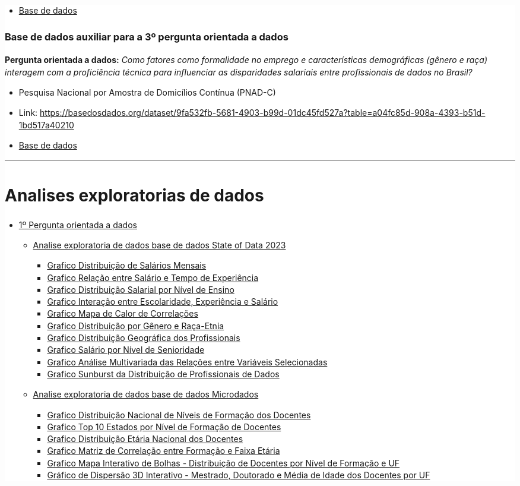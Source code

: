 - [Base de dados](/assets/data/bases_principais/bases_auxiliar/2_pergunta_orientada_a_dados/)

### Base de dados auxiliar para a 3º pergunta orientada a dados
**Pergunta orientada a dados:** *Como fatores como formalidade no emprego e características demográficas (gênero e raça) interagem com a proficiência técnica para influenciar as disparidades salariais entre profissionais de dados no Brasil?*
- Pesquisa Nacional por Amostra de Domicílios Contínua (PNAD-C)
- Link: https://basedosdados.org/dataset/9fa532fb-5681-4903-b99d-01dc45fd527a?table=a04fc85d-908a-4393-b51d-1bd517a40210
  
- [Base de dados](/assets/data/bases_principais/bases_auxiliar/3_pergunta_orientada_a_dados/bq-results-20250422-030542-1745291209599.zip)


---------------------------------------------------------------------------------------------------------------------------------------------------------------------------------------------

# Analises exploratorias de dados

*   [1º Pergunta orientada a dados ](#1º-pergunta-orientada-a-dados)
  
	*   [Analise exploratoria de dados base de dados State of Data 2023](#analise-exploratoria-de-dados-base-de-dados-state-of-data-2023) 
		   *    [Grafico Distribuição de Salários Mensais](#grafico-distribuição-de-salários-mensais) 
		   *   	[Grafico Relação entre Salário e Tempo de Experiência](#grafico-relação-entre-salário-e-tempo-de-experiência) 
		   *   	[Grafico Distribuição Salarial por Nível de Ensino](#grafico-distribuição-salarial-por-nível-de-ensino) 
		   *   	[Grafico Interação entre Escolaridade, Experiência e Salário](#grafico-interação-entre-escolaridade-experiência-e-salário) 
		   *   	[Grafico Mapa de Calor de Correlações](#grafico-mapa-de-calor-de-correlações) 
		   *   	[Grafico Distribuição por Gênero e Raça-Etnia](#grafico-distribuição-por-gênero-e-raça-etnia) 
		   *   	[Grafico Distribuição Geográfica dos Profissionais](#grafico-distribuição-geográfica-dos-profissionais) 
		   *   	[Grafico Salário por Nível de Senioridade](#grafico-salário-por-nível-de-senioridade) 
		   *   	[Grafico Análise Multivariada das Relações entre Variáveis Selecionadas](#grafico-análise-multivariada-das-relações-entre-variáveis-selecionadas) 
		   *   	[Grafico Sunburst da Distribuição de Profissionais de Dados](#grafico-sunburst-da-distribuição-de-profissionais-de-dados) 


	*   [Analise exploratoria de dados base de dados Microdados](#analise-exploratoria-de-dados-base-de-dados-microdados) 
		   *   	[Grafico Distribuição Nacional de Níveis de Formação dos Docentes](#grafico-distribuição-nacional-de-níveis-de-formação-dos-docentes) 
		   *   	[Grafico Top 10 Estados por Nível de Formação de Docentes](#grafico-top-10-estados-por-nível-de-formação-de-docentes) 
		   *   	[Grafico Distribuição Etária Nacional dos Docentes](#grafico-distribuição-etária-nacional-dos-docentes) 
		   *   	[Grafico Matriz de Correlação entre Formação e Faixa Etária](#grafico-matriz-de-correlação-entre-formação-e-faixa-etária) 
		   *   	[Grafico Mapa Interativo de Bolhas - Distribuição de Docentes por Nível de Formação e UF](#grafico-mapa-interativo-de-bolhas---distribuição-de-docentes-por-nível-de-formação-e-uf) 
		   *   	[Gráfico de Dispersão 3D Interativo - Mestrado, Doutorado e Média de Idade dos Docentes por UF](#grafico-gráfico-de-dispersão-3d-interativo---mestrado-doutorado-e-média-de-idade-dos-docentes-por-uf) 
